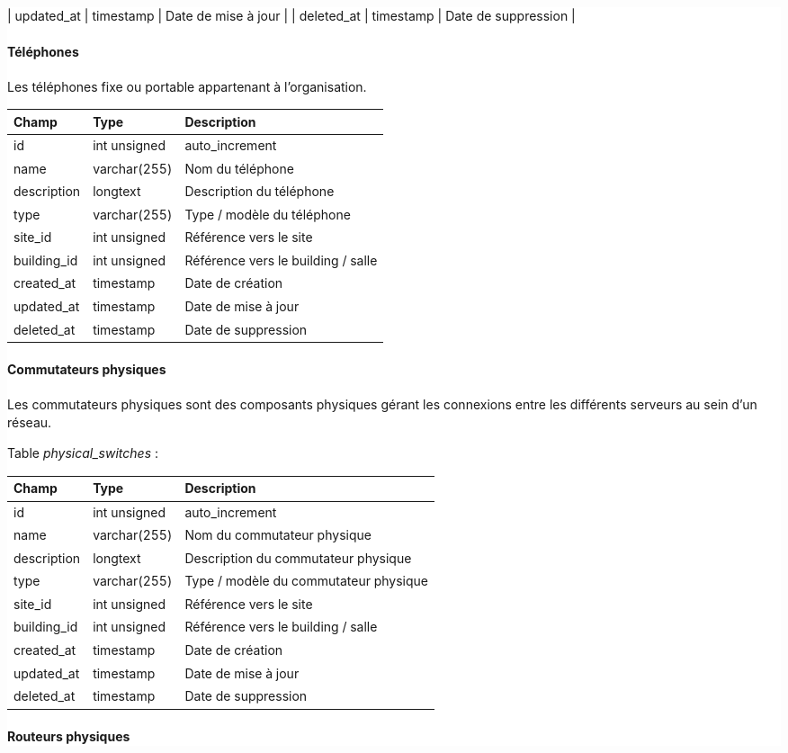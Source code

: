 | updated_at           | timestamp    | Date de mise à jour |
| deleted_at           | timestamp    | Date de suppression |

#### Téléphones

Les téléphones fixe ou portable appartenant à l’organisation.

| Champ                | Type         | Description      |
|:---------------------|:-------------|:-----------------|
| id                   | int unsigned | auto_increment |
| name                 | varchar(255) | Nom du téléphone |
| description          | longtext     | Description du téléphone |
| type                 | varchar(255) | Type / modèle du téléphone |
| site_id              | int unsigned | Référence vers le site |
| building_id          | int unsigned | Référence vers le building / salle |
| created_at           | timestamp    | Date de création |
| updated_at           | timestamp    | Date de mise à jour |
| deleted_at           | timestamp    | Date de suppression |

#### Commutateurs physiques

Les commutateurs physiques sont des composants physiques gérant les connexions entre les différents serveurs au sein d’un réseau.

Table *physical_switches* : 

| Champ                | Type         | Description      |
|:---------------------|:-------------|:-----------------|
| id                   | int unsigned | auto_increment |
| name                 | varchar(255) | Nom du commutateur physique |
| description          | longtext     | Description du commutateur physique |
| type                 | varchar(255) | Type / modèle du commutateur physique |
| site_id              | int unsigned | Référence vers le site |
| building_id          | int unsigned | Référence vers le building / salle |
| created_at           | timestamp    | Date de création |
| updated_at           | timestamp    | Date de mise à jour |
| deleted_at           | timestamp    | Date de suppression |

#### Routeurs physiques
